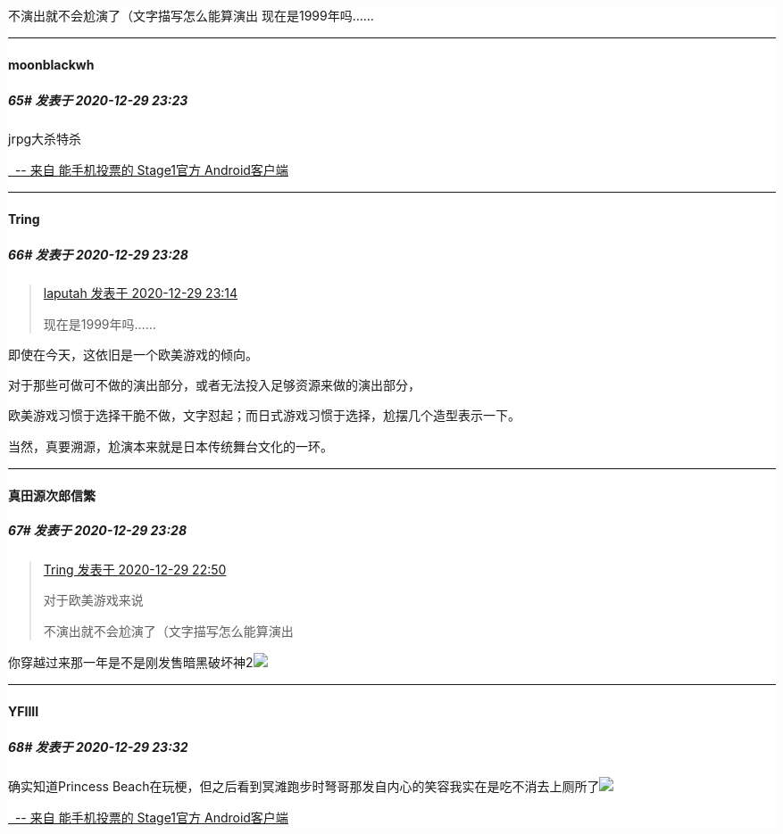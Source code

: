 不演出就不会尬演了（文字描写怎么能算演出</blockquote>
现在是1999年吗……


-----

####  moonblackwh  
##### 65#       发表于 2020-12-29 23:23


jrpg大杀特杀

[  -- 来自 能手机投票的 Stage1官方 Android客户端](https://www.coolapk.com/apk/140634)


-----

####  Tring  
##### 66#       发表于 2020-12-29 23:28


<blockquote><a href="httphttps://bbs.saraba1st.com/2b/forum.php?mod=redirect&amp;goto=findpost&amp;pid=49883491&amp;ptid=1980215" target="_blank">laputah 发表于 2020-12-29 23:14</a>

现在是1999年吗……</blockquote>
即使在今天，这依旧是一个欧美游戏的倾向。

对于那些可做可不做的演出部分，或者无法投入足够资源来做的演出部分，

欧美游戏习惯于选择干脆不做，文字怼起；而日式游戏习惯于选择，尬摆几个造型表示一下。


当然，真要溯源，尬演本来就是日本传统舞台文化的一环。


-----

####  真田源次郎信繁  
##### 67#       发表于 2020-12-29 23:28


<blockquote><a href="httphttps://bbs.saraba1st.com/2b/forum.php?mod=redirect&amp;goto=findpost&amp;pid=49883347&amp;ptid=1980215" target="_blank">Tring 发表于 2020-12-29 22:50</a>

对于欧美游戏来说

不演出就不会尬演了（文字描写怎么能算演出</blockquote>
你穿越过来那一年是不是刚发售暗黑破坏神2<img src="https://static.saraba1st.com/image/smiley/face2017/068.png" referrerpolicy="no-referrer">


-----

####  YFIIII  
##### 68#       发表于 2020-12-29 23:32


确实知道Princess Beach在玩梗，但之后看到冥滩跑步时弩哥那发自内心的笑容我实在是吃不消去上厕所了<img src="https://static.saraba1st.com/image/smiley/face2017/068.png" referrerpolicy="no-referrer">

[  -- 来自 能手机投票的 Stage1官方 Android客户端](https://www.coolapk.com/apk/140634)

